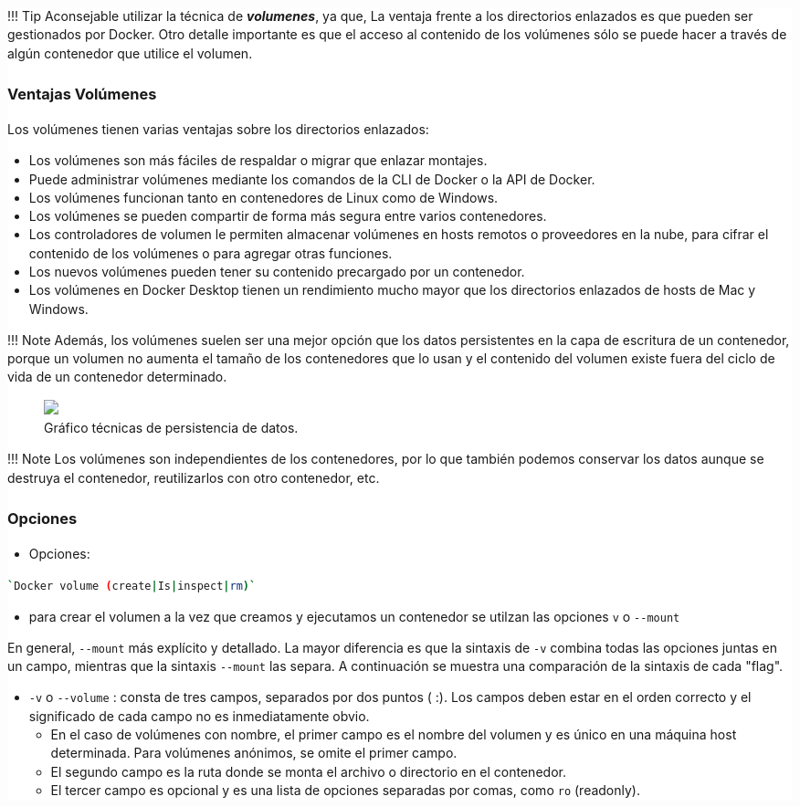 !!! Tip
    Aconsejable utilizar la técnica de ***volumenes***, ya que, La ventaja frente a los directorios enlazados es que pueden ser gestionados por Docker. Otro detalle importante es que el acceso al contenido de los volúmenes sólo se puede hacer a través de algún contenedor que utilice el volumen.

### Ventajas Volúmenes

Los volúmenes tienen varias ventajas sobre los directorios enlazados:

* Los volúmenes son más fáciles de respaldar o migrar que enlazar montajes.
* Puede administrar volúmenes mediante los comandos de la CLI de Docker o la API de Docker.
* Los volúmenes funcionan tanto en contenedores de Linux como de Windows.
* Los volúmenes se pueden compartir de forma más segura entre varios contenedores.
* Los controladores de volumen le permiten almacenar volúmenes en hosts remotos o proveedores en la nube, para cifrar el contenido de los volúmenes o para agregar otras funciones.
* Los nuevos volúmenes pueden tener su contenido precargado por un contenedor.
* Los volúmenes en Docker Desktop tienen un rendimiento mucho mayor que los directorios enlazados de hosts de Mac y Windows.

!!! Note 
    Además, los volúmenes suelen ser una mejor opción que los datos persistentes en la capa de escritura de un contenedor, porque un volumen no aumenta el tamaño de los contenedores que lo usan y el contenido del volumen existe fuera del ciclo de vida de un contenedor determinado.

<figure>
    <img src="imagenes/01/VolumeDocker.png"/>
    <figcaption>Gráfico técnicas de persistencia de datos.</figcaption>
</figure>

!!! Note
    Los volúmenes son independientes de los contenedores, por lo que también podemos conservar los datos aunque se destruya el contenedor, reutilizarlos con otro contenedor, etc.

### Opciones

* Opciones:

``` bash
`Docker volume (create|Is|inspect|rm)`
```

* para crear el volumen a la vez que creamos y ejecutamos un contenedor se utilzan las opciones `v` o `--mount`

En general, `--mount` más explícito y detallado. La mayor diferencia es que la sintaxis de `-v` combina todas las opciones juntas en un campo, mientras que la sintaxis `--mount`  las separa. A continuación se muestra una comparación de la sintaxis de cada "flag".

* `-v` o `--volume` : consta de tres campos, separados por dos puntos ( :). Los campos deben estar en el orden correcto y el significado de cada campo no es inmediatamente obvio.
    * En el caso de volúmenes con nombre, el primer campo es el nombre del volumen y es único en una máquina host determinada. Para volúmenes anónimos, se omite el primer campo.
    * El segundo campo es la ruta donde se monta el archivo o directorio en el contenedor.
    * El tercer campo es opcional y es una lista de opciones separadas por comas, como `ro` (readonly). 
